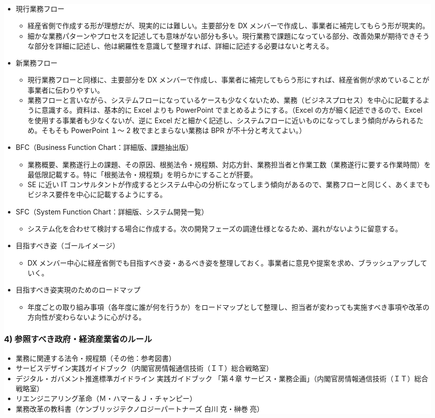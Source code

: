 - 現行業務フロー

  - 経産省側で作成する形が理想だが、現実的には難しい。主要部分を DX メンバーで作成し、事業者に補完してもらう形が現実的。
  - 細かな業務パターンやプロセスを記述しても意味がない部分も多い。現行業務で課題になっている部分、改善効果が期待できそうな部分を詳細に記述し、他は網羅性を意識して整理すれば、詳細に記述する必要はないと考える。

- 新業務フロー

  - 現行業務フローと同様に、主要部分を DX メンバーで作成し、事業者に補完してもらう形にすれば、経産省側が求めていることが事業者に伝わりやすい。
  - 業務フローと言いながら、システムフローになっているケースも少なくないため、業務（ビジネスプロセス）を中心に記載するように意識する。資料は、基本的に Excel よりも PowerPoint でまとめるようにする。（Excel の方が細く記述できるので、Excel を使用する事業者も少なくないが、逆に Excel だと細かく記述し、システムフローに近いものになってしまう傾向がみられるため。そもそも PowerPoint １～ 2 枚でまとまらない業務は BPR が不十分と考えてよい。）

- BFC（Business Function Chart：詳細版、課題抽出版）

  - 業務概要、業務遂行上の課題、その原因、根拠法令・規程類、対応方針、業務担当者と作業工数（業務遂行に要する作業時間）を最低限記載する。特に「根拠法令・規程類」を明らかにすることが肝要。
  - SE に近い IT コンサルタントが作成するとシステム中心の分析になってしまう傾向があるので、業務フローと同じく、あくまでもビジネス要件を中心に記載するようにする。

- SFC（System Function Chart：詳細版、システム開発一覧）

  - システム化を合わせて検討する場合に作成する。次の開発フェーズの調達仕様となるため、漏れがないように留意する。

- 目指すべき姿（ゴールイメージ）

  - DX メンバー中心に経産省側でも目指すべき姿・あるべき姿を整理しておく。事業者に意見や提案を求め、ブラッシュアップしていく。

- 目指すべき姿実現のためのロードマップ
  - 年度ごとの取り組み事項（各年度に誰が何を行うか）をロードマップとして整理し、担当者が変わっても実施すべき事項や改革の方向性が変わらないように心がける。

### 4) 参照すべき政府・経済産業省のルール

- 業務に関連する法令・規程類（その他：参考図書）
- サービスデザイン実践ガイドブック（内閣官房情報通信技術（ＩＴ）総合戦略室）
- デジタル・ガバメント推進標準ガイドライン 実践ガイドブック 「第４章 サービス・業務企画」（内閣官房情報通信技術（ＩＴ）総合戦略室）
- リエンジニアリング革命（Ｍ・ハマー＆Ｊ・チャンピー）
- 業務改革の教科書（ケンブリッジテクノロジーパートナーズ 白川 克・榊巻 亮）
